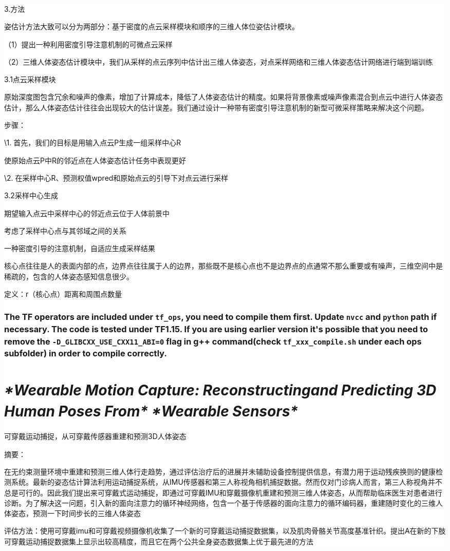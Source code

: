 3.方法

姿估计方法大致可以分为两部分：基于密度的点云采样模块和顺序的三维人体位姿估计模块。

（1）提出一种利用密度引导注意机制的可微点云采样

（2）三维人体姿态估计模块中，我们从采样的点云序列中估计出三维人体姿态，对点采样网络和三维人体姿态估计网络进行端到端训练

3.1点云采样模块

原始深度图包含冗余和噪声的像素，增加了计算成本，降低了人体姿态估计的精度。如果将背景像素或噪声像素混合到点云中进行人体姿态估计，那么人体姿态估计往往会出现较大的估计误差。我们通过设计一种带有密度引导注意机制的新型可微采样策略来解决这个问题。

步骤：

\1. 首先，我们的目标是用输入点云P生成一组采样中心R

使原始点云P中R的邻近点在人体姿态估计任务中表现更好

\2. 在采样中心R、预测权值wpred和原始点云的引导下对点云进行采样

3.2采样中心生成

期望输入点云中采样中心的邻近点云位于人体前景中

考虑了采样中心点与其邻域之间的关系

一种密度引导的注意机制，自适应生成采样结果

核心点往往是人的表面内部的点，边界点往往属于人的边界，那些既不是核心点也不是边界点的点通常不那么重要或有噪声，三维空间中是稀疏的，包含的人体姿态感知信息很少。

定义：r（核心点）距离和周围点数量

### **The TF operators are included under  `tf_ops`, you need to compile them first. Update  `nvcc`  and  `python`  path if necessary. The code is tested under TF1.15. If you are using earlier version it's possible that you need to remove the  `-D_GLIBCXX_USE_CXX11_ABI=0`  flag in g++ command(check `tf_xxx_compile.sh` under each ops subfolder) in order to compile correctly.**

 

 

 

# ***\*Wearable Motion Capture: Reconstructingand Predicting 3D Human Poses From\**** ***\*Wearable Sensors\****

可穿戴运动捕捉，从可穿戴传感器重建和预测3D人体姿态

 

摘要：

在无约束测量环境中重建和预测三维人体行走趋势，通过评估治疗后的进展并未辅助设备控制提供信息，有潜力用于运动残疾换则的健康检测系统。最新的姿态估计算法利用运动捕捉系统，从IMU传感器和第三人称视角相机捕捉数据。然而仅对门诊病人而言，第三人称视角并不总是可行的。因此我们提出来可穿戴式运动捕捉，即通过可穿戴IMU和穿戴摄像机重建和预测三维人体姿态，从而帮助临床医生对患者进行诊断。为了解决这一问题，引入新的面向注意力的循环神经网络，包含一个基于传感器的面向注意力的循环编码器，重建随时变化的三维人体姿态，预测一下时间步长的三维人体姿态

评估方法：使用可穿戴imu和可穿戴视频摄像机收集了一个新的可穿戴运动捕捉数据集，以及肌肉骨骼关节高度基准针织。提出A在新的下肢可穿戴运动捕捉数据集上显示出较高精度，而且它在两个公共全身姿态数据集上优于最先进的方法
